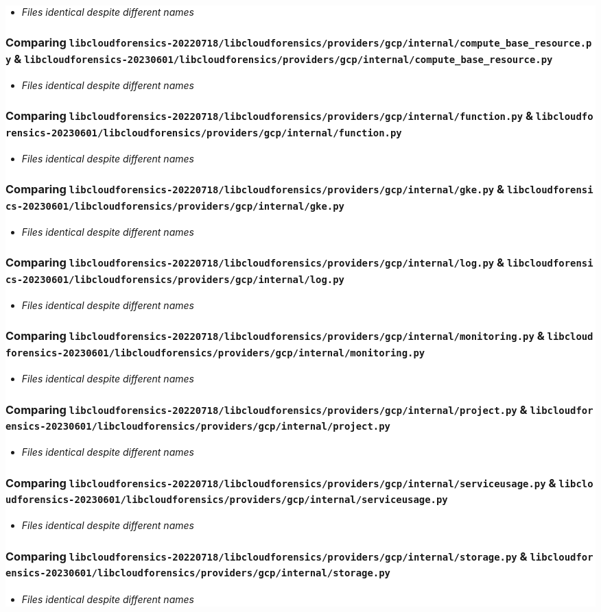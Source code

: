  * *Files identical despite different names*

### Comparing `libcloudforensics-20220718/libcloudforensics/providers/gcp/internal/compute_base_resource.py` & `libcloudforensics-20230601/libcloudforensics/providers/gcp/internal/compute_base_resource.py`

 * *Files identical despite different names*

### Comparing `libcloudforensics-20220718/libcloudforensics/providers/gcp/internal/function.py` & `libcloudforensics-20230601/libcloudforensics/providers/gcp/internal/function.py`

 * *Files identical despite different names*

### Comparing `libcloudforensics-20220718/libcloudforensics/providers/gcp/internal/gke.py` & `libcloudforensics-20230601/libcloudforensics/providers/gcp/internal/gke.py`

 * *Files identical despite different names*

### Comparing `libcloudforensics-20220718/libcloudforensics/providers/gcp/internal/log.py` & `libcloudforensics-20230601/libcloudforensics/providers/gcp/internal/log.py`

 * *Files identical despite different names*

### Comparing `libcloudforensics-20220718/libcloudforensics/providers/gcp/internal/monitoring.py` & `libcloudforensics-20230601/libcloudforensics/providers/gcp/internal/monitoring.py`

 * *Files identical despite different names*

### Comparing `libcloudforensics-20220718/libcloudforensics/providers/gcp/internal/project.py` & `libcloudforensics-20230601/libcloudforensics/providers/gcp/internal/project.py`

 * *Files identical despite different names*

### Comparing `libcloudforensics-20220718/libcloudforensics/providers/gcp/internal/serviceusage.py` & `libcloudforensics-20230601/libcloudforensics/providers/gcp/internal/serviceusage.py`

 * *Files identical despite different names*

### Comparing `libcloudforensics-20220718/libcloudforensics/providers/gcp/internal/storage.py` & `libcloudforensics-20230601/libcloudforensics/providers/gcp/internal/storage.py`

 * *Files identical despite different names*
